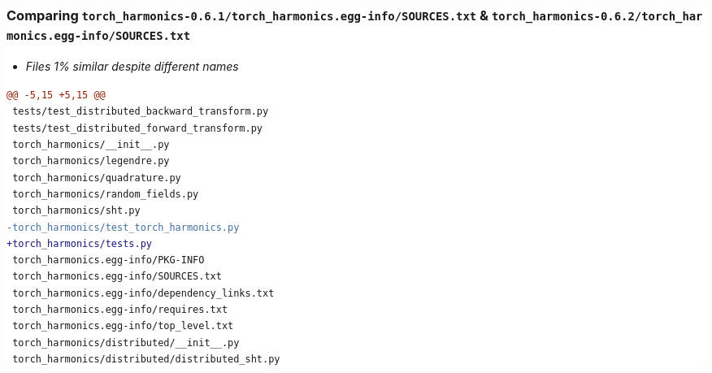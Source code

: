 ### Comparing `torch_harmonics-0.6.1/torch_harmonics.egg-info/SOURCES.txt` & `torch_harmonics-0.6.2/torch_harmonics.egg-info/SOURCES.txt`

 * *Files 1% similar despite different names*

```diff
@@ -5,15 +5,15 @@
 tests/test_distributed_backward_transform.py
 tests/test_distributed_forward_transform.py
 torch_harmonics/__init__.py
 torch_harmonics/legendre.py
 torch_harmonics/quadrature.py
 torch_harmonics/random_fields.py
 torch_harmonics/sht.py
-torch_harmonics/test_torch_harmonics.py
+torch_harmonics/tests.py
 torch_harmonics.egg-info/PKG-INFO
 torch_harmonics.egg-info/SOURCES.txt
 torch_harmonics.egg-info/dependency_links.txt
 torch_harmonics.egg-info/requires.txt
 torch_harmonics.egg-info/top_level.txt
 torch_harmonics/distributed/__init__.py
 torch_harmonics/distributed/distributed_sht.py
```

